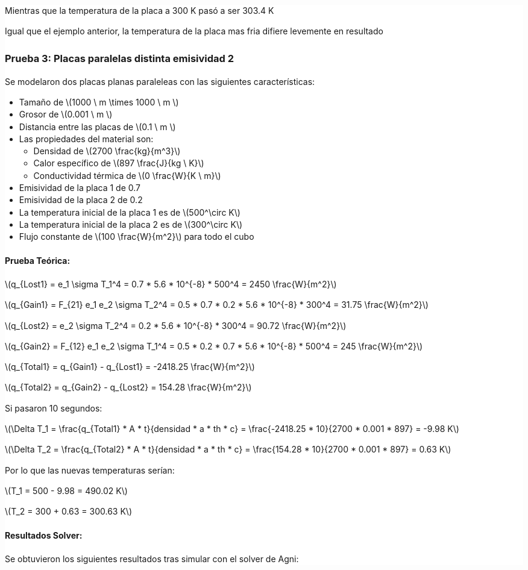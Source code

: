 Mientras que la temperatura de la placa a 300 K pasó a ser 303.4 K

Igual que el ejemplo anterior, la temperatura de la placa mas fria difiere levemente en resultado

### Prueba 3: Placas paralelas distinta emisividad 2

Se modelaron dos placas planas paraleleas con las siguientes características:

- Tamaño de \\(1000 \ m \times 1000 \ m \\)
- Grosor de \\(0.001 \ m \\)
- Distancia entre las placas de \\(0.1 \ m \\)
- Las propiedades del material son:
  - Densidad de \\(2700 \frac{kg}{m^3}\\)
  - Calor específico de \\(897 \frac{J}{kg \ K}\\)
  - Conductividad térmica de \\(0 \frac{W}{K \ m}\\)
- Emisividad de la placa 1 de 0.7
- Emisividad de la placa 2 de 0.2
- La temperatura inicial de la placa 1 es de \\(500^\circ K\\)
- La temperatura inicial de la placa 2 es de \\(300^\circ K\\)
- Flujo constante de \\(100 \frac{W}{m^2}\\) para todo el cubo

#### Prueba Teórica:

\\(q_{Lost1} = e_1 \sigma T_1^4 = 0.7 * 5.6 * 10^{-8} * 500^4 = 2450 \frac{W}{m^2}\\)
	
\\(q_{Gain1} = F_{21} e_1 e_2 \sigma T_2^4 = 0.5 * 0.7 * 0.2 * 5.6 * 10^{-8} * 300^4 = 31.75 \frac{W}{m^2}\\)

\\(q_{Lost2} = e_2 \sigma T_2^4 = 0.2 * 5.6 * 10^{-8} * 300^4 = 90.72 \frac{W}{m^2}\\)

\\(q_{Gain2} = F_{12} e_1 e_2 \sigma T_1^4 = 0.5 * 0.2 * 0.7 * 5.6 * 10^{-8} * 500^4 = 245 \frac{W}{m^2}\\)

\\(q_{Total1} = q_{Gain1} - q_{Lost1} = -2418.25 \frac{W}{m^2}\\)

\\(q_{Total2} = q_{Gain2} - q_{Lost2} = 154.28 \frac{W}{m^2}\\)

Si pasaron 10 segundos:

\\(\Delta T_1 = \frac{q_{Total1} * A * t}{densidad * a * th * c} = \frac{-2418.25 * 10}{2700 * 0.001 * 897} = -9.98 K\\)

\\(\Delta T_2 = \frac{q_{Total2} * A * t}{densidad * a * th * c} = \frac{154.28 * 10}{2700 * 0.001 * 897} = 0.63 K\\)

Por lo que las nuevas temperaturas serían:

\\(T_1 = 500 - 9.98 = 490.02 K\\)

\\(T_2 = 300 + 0.63 = 300.63 K\\)

#### Resultados Solver:

Se obtuvieron los siguientes resultados tras simular con el solver de Agni:
